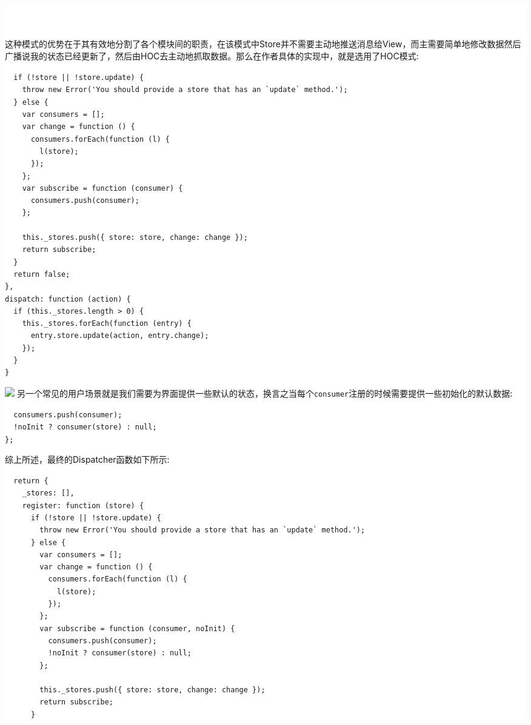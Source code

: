 ```



```
这种模式的优势在于其有效地分割了各个模块间的职责，在该模式中Store并不需要主动地推送消息给View，而主需要简单地修改数据然后广播说我的状态已经更新了，然后由HOC去主动地抓取数据。那么在作者具体的实现中，就是选用了HOC模式:
```register: function (store) {
  if (!store || !store.update) {
    throw new Error('You should provide a store that has an `update` method.');
  } else {
    var consumers = [];
    var change = function () {
      consumers.forEach(function (l) {
        l(store);
      });
    };
    var subscribe = function (consumer) {
      consumers.push(consumer);
    };

    this._stores.push({ store: store, change: change });
    return subscribe;
  }
  return false;
},
dispatch: function (action) {
  if (this._stores.length > 0) {
    this._stores.forEach(function (entry) {
      entry.store.update(action, entry.change);
    });
  }
}

```
![](https://camo.githubusercontent.com/d5fed532a51ad739a34e0146a1dd5dd0855849ce/687474703a2f2f6b726173696d697274736f6e65762e636f6d2f626c6f672f61727469636c65732f666c7578696e792f666c7578696e795f73746f72655f766965772e6a7067)
另一个常见的用户场景就是我们需要为界面提供一些默认的状态，换言之当每个`consumer`注册的时候需要提供一些初始化的默认数据:
```var subscribe = function (consumer, noInit) {
  consumers.push(consumer);
  !noInit ? consumer(store) : null;
};
```
综上所述，最终的Dispatcher函数如下所示:
```var Dispatcher = function () {
  return {
    _stores: [],
    register: function (store) {
      if (!store || !store.update) {
        throw new Error('You should provide a store that has an `update` method.');
      } else {
        var consumers = [];
        var change = function () {
          consumers.forEach(function (l) {
            l(store);
          });
        };
        var subscribe = function (consumer, noInit) {
          consumers.push(consumer);
          !noInit ? consumer(store) : null;
        };

        this._stores.push({ store: store, change: change });
        return subscribe;
      }
```